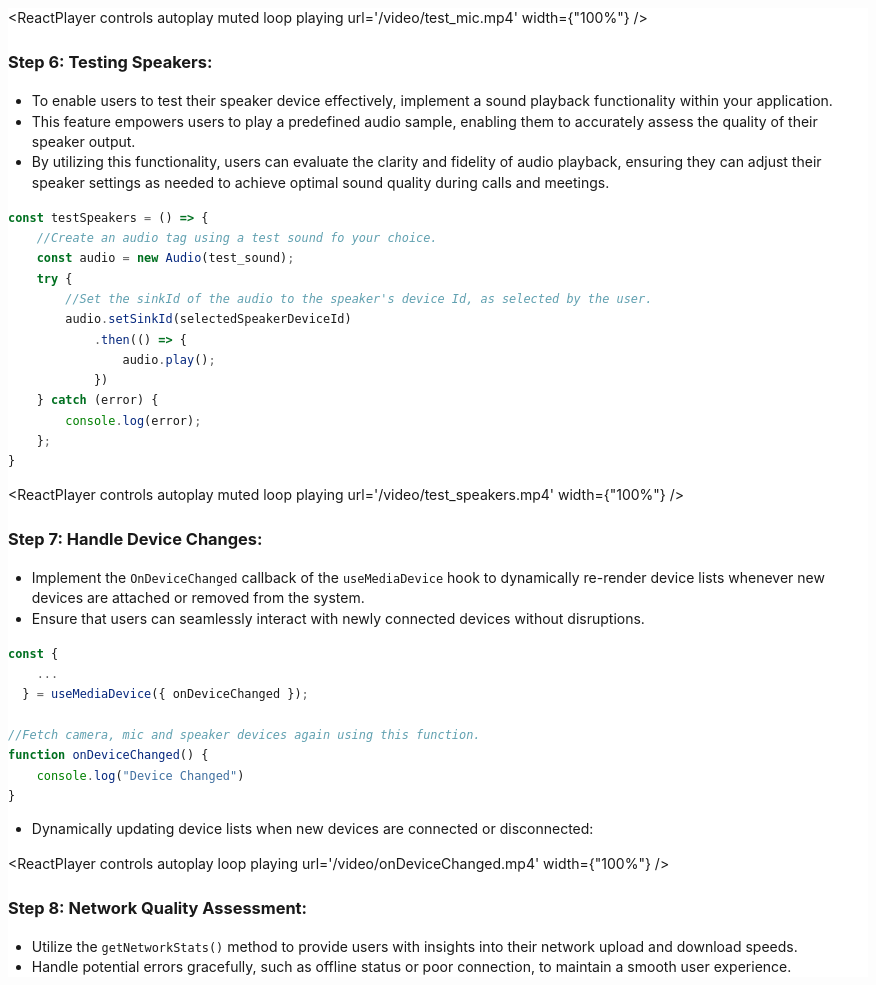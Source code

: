 <ReactPlayer controls autoplay muted loop playing url='/video/test_mic.mp4' width={"100%"} />

### **Step 6: Testing Speakers:**

- To enable users to test their speaker device effectively, implement a sound playback functionality within your application. 
- This feature empowers users to play a predefined audio sample, enabling them to accurately assess the quality of their speaker output. 
- By utilizing this functionality, users can evaluate the clarity and fidelity of audio playback, ensuring they can adjust their speaker settings as needed to achieve optimal sound quality during calls and meetings.

```js
const testSpeakers = () => {
    //Create an audio tag using a test sound fo your choice.
    const audio = new Audio(test_sound);
    try {
        //Set the sinkId of the audio to the speaker's device Id, as selected by the user.
        audio.setSinkId(selectedSpeakerDeviceId)
            .then(() => {
                audio.play();
            })
    } catch (error) {
        console.log(error);
    };
}
```
<ReactPlayer controls autoplay muted loop playing url='/video/test_speakers.mp4' width={"100%"} />

### **Step 7: Handle Device Changes:**

- Implement the `OnDeviceChanged` callback of the `useMediaDevice` hook to dynamically re-render device lists whenever new devices are attached or removed from the system.
- Ensure that users can seamlessly interact with newly connected devices without disruptions.

```js
const {
    ...
  } = useMediaDevice({ onDeviceChanged });

//Fetch camera, mic and speaker devices again using this function.
function onDeviceChanged() {
    console.log("Device Changed")
}
```
- Dynamically updating device lists when new devices are connected or disconnected:

<ReactPlayer controls autoplay loop playing url='/video/onDeviceChanged.mp4' width={"100%"} />

### **Step 8: Network Quality Assessment:**

- Utilize the `getNetworkStats()` method to provide users with insights into their network upload and download speeds.
- Handle potential errors gracefully, such as offline status or poor connection, to maintain a smooth user experience.

